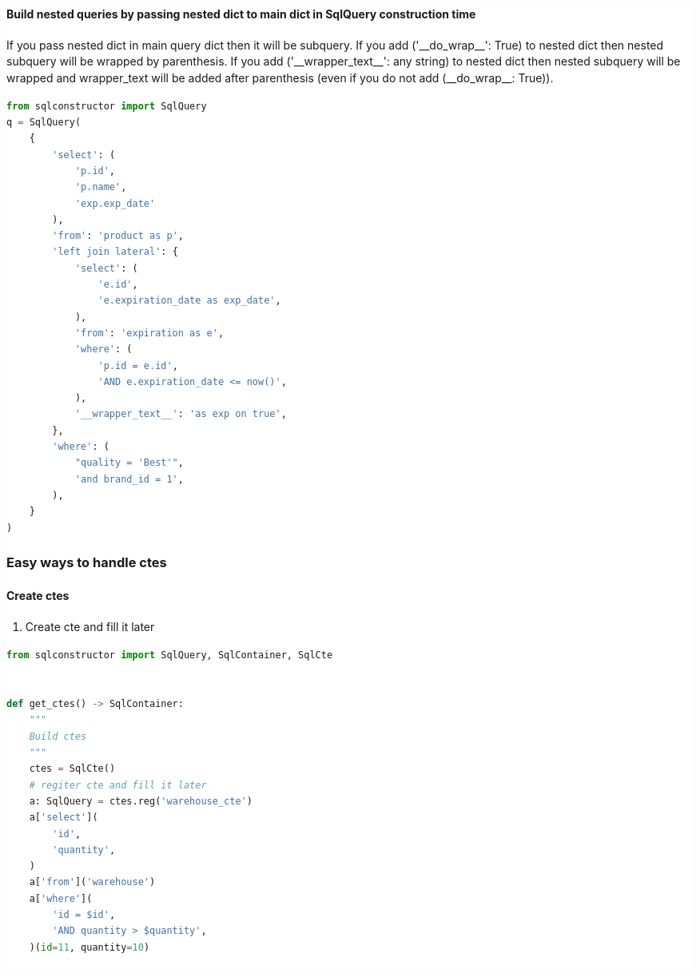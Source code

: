 #### Build nested queries by passing nested dict to main dict in SqlQuery construction time

If you pass nested dict in main query dict then it will be subquery. 
If you add ('\_\_do\_wrap\_\_': True) to nested dict then nested subquery will be wrapped by parenthesis.
If you add ('\_\_wrapper\_text\_\_': any string) to nested dict then nested subquery will be wrapped and wrapper_text will be added after parenthesis (even if you do not add (\_\_do\_wrap\_\_: True)).
```python
from sqlconstructor import SqlQuery
q = SqlQuery(
    {
        'select': (
            'p.id',
            'p.name',
            'exp.exp_date'
        ),
        'from': 'product as p',
        'left join lateral': {
            'select': (
                'e.id',
                'e.expiration_date as exp_date',
            ),
            'from': 'expiration as e',
            'where': (
                'p.id = e.id',
                'AND e.expiration_date <= now()',
            ),
            '__wrapper_text__': 'as exp on true',
        },
        'where': (
            "quality = 'Best'",
            'and brand_id = 1',
        ),
    }
)
```

### Easy ways to handle ctes

#### Create ctes
1) Create cte and fill it later
```python
from sqlconstructor import SqlQuery, SqlContainer, SqlCte


def get_ctes() -> SqlContainer:
    """
    Build ctes
    """
    ctes = SqlCte()
    # regiter cte and fill it later
    a: SqlQuery = ctes.reg('warehouse_cte')
    a['select'](
        'id',
        'quantity',
    )
    a['from']('warehouse')
    a['where'](
        'id = $id',
        'AND quantity > $quantity',
    )(id=11, quantity=10)
    
```